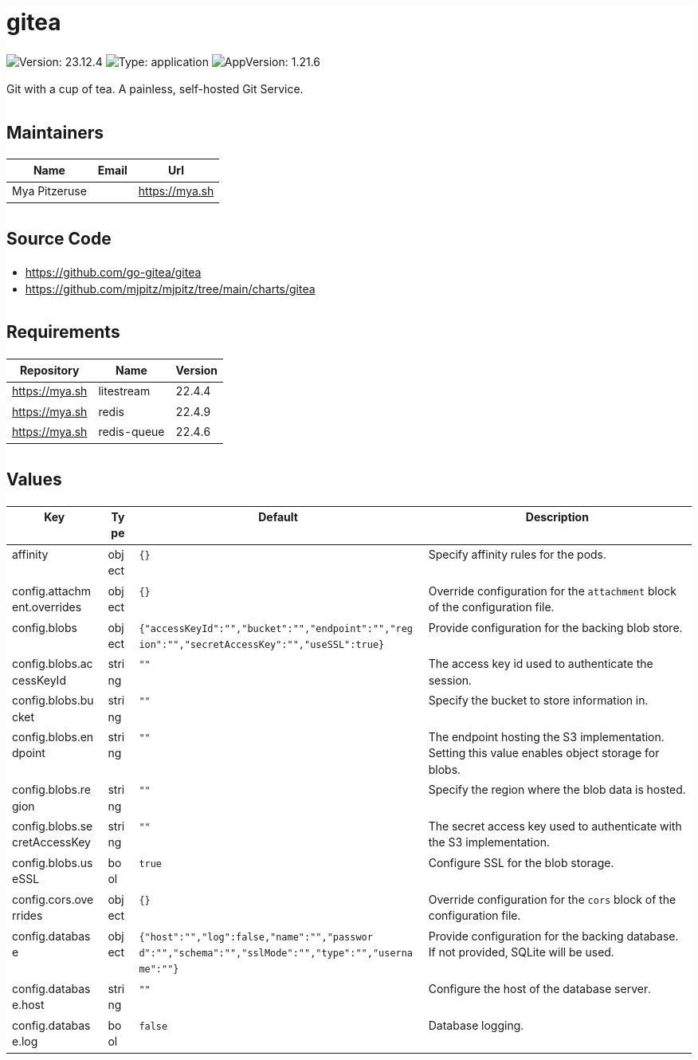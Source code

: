 # gitea

![Version: 23.12.4](https://img.shields.io/badge/Version-23.12.4-informational?style=flat-square) ![Type: application](https://img.shields.io/badge/Type-application-informational?style=flat-square) ![AppVersion: 1.21.6](https://img.shields.io/badge/AppVersion-1.21.6-informational?style=flat-square)

Git with a cup of tea. A painless, self-hosted Git Service.

## Maintainers

| Name          | Email | Url              |
| ------------- | ----- | ---------------- |
| Mya Pitzeruse |       | <https://mya.sh> |

## Source Code

- <https://github.com/go-gitea/gitea>
- <https://github.com/mjpitz/mjpitz/tree/main/charts/gitea>

## Requirements

| Repository     | Name        | Version |
| -------------- | ----------- | ------- |
| https://mya.sh | litestream  | 22.4.4  |
| https://mya.sh | redis       | 22.4.9  |
| https://mya.sh | redis-queue | 22.4.6  |

## Values

| Key                                                 | Type   | Default                                                                                            | Description                                                                                                                                              |
| --------------------------------------------------- | ------ | -------------------------------------------------------------------------------------------------- | -------------------------------------------------------------------------------------------------------------------------------------------------------- |
| affinity                                            | object | `{}`                                                                                               | Specify affinity rules for the pods.                                                                                                                     |
| config.attachment.overrides                         | object | `{}`                                                                                               | Override configuration for the `attachment` block of the configuration file.                                                                             |
| config.blobs                                        | object | `{"accessKeyId":"","bucket":"","endpoint":"","region":"","secretAccessKey":"","useSSL":true}`      | Provide configuration for the backing blob store.                                                                                                        |
| config.blobs.accessKeyId                            | string | `""`                                                                                               | The access key id used to authenticate the session.                                                                                                      |
| config.blobs.bucket                                 | string | `""`                                                                                               | Specify the bucket to store information in.                                                                                                              |
| config.blobs.endpoint                               | string | `""`                                                                                               | The endpoint hosting the S3 implementation. Setting this value enables object storage for blobs.                                                         |
| config.blobs.region                                 | string | `""`                                                                                               | Specify the region where the blob data is hosted.                                                                                                        |
| config.blobs.secretAccessKey                        | string | `""`                                                                                               | The secret access key used to authenticate with the S3 implementation.                                                                                   |
| config.blobs.useSSL                                 | bool   | `true`                                                                                             | Configure SSL for the blob storage.                                                                                                                      |
| config.cors.overrides                               | object | `{}`                                                                                               | Override configuration for the `cors` block of the configuration file.                                                                                   |
| config.database                                     | object | `{"host":"","log":false,"name":"","password":"","schema":"","sslMode":"","type":"","username":""}` | Provide configuration for the backing database. If not provided, SQLite will be used.                                                                    |
| config.database.host                                | string | `""`                                                                                               | Configure the host of the database server.                                                                                                               |
| config.database.log                                 | bool   | `false`                                                                                            | Database logging.                                                                                                                                        |